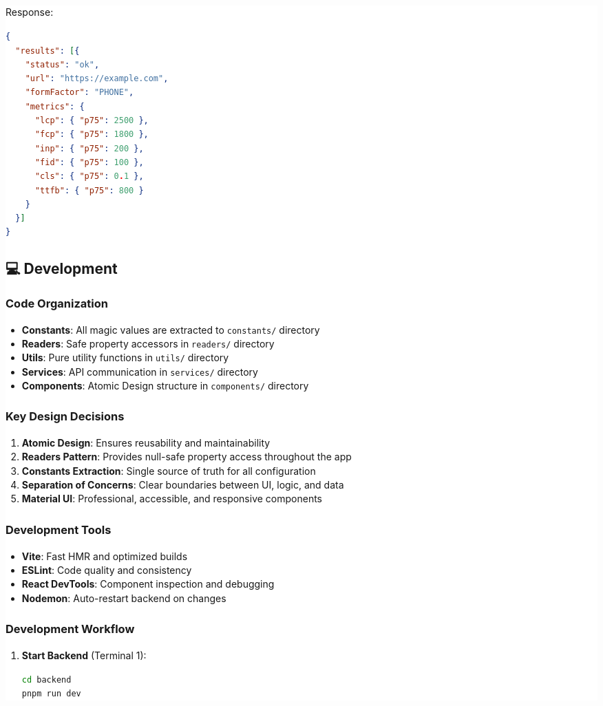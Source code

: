 Response:
```json
{
  "results": [{
    "status": "ok",
    "url": "https://example.com",
    "formFactor": "PHONE",
    "metrics": {
      "lcp": { "p75": 2500 },
      "fcp": { "p75": 1800 },
      "inp": { "p75": 200 },
      "fid": { "p75": 100 },
      "cls": { "p75": 0.1 },
      "ttfb": { "p75": 800 }
    }
  }]
}
```

## 💻 Development

### Code Organization

- **Constants**: All magic values are extracted to `constants/` directory
- **Readers**: Safe property accessors in `readers/` directory
- **Utils**: Pure utility functions in `utils/` directory
- **Services**: API communication in `services/` directory
- **Components**: Atomic Design structure in `components/` directory

### Key Design Decisions

1. **Atomic Design**: Ensures reusability and maintainability
2. **Readers Pattern**: Provides null-safe property access throughout the app
3. **Constants Extraction**: Single source of truth for all configuration
4. **Separation of Concerns**: Clear boundaries between UI, logic, and data
5. **Material UI**: Professional, accessible, and responsive components

### Development Tools

- **Vite**: Fast HMR and optimized builds
- **ESLint**: Code quality and consistency
- **React DevTools**: Component inspection and debugging
- **Nodemon**: Auto-restart backend on changes

### Development Workflow

1. **Start Backend** (Terminal 1):
   ```bash
   cd backend
   pnpm run dev
   ```
